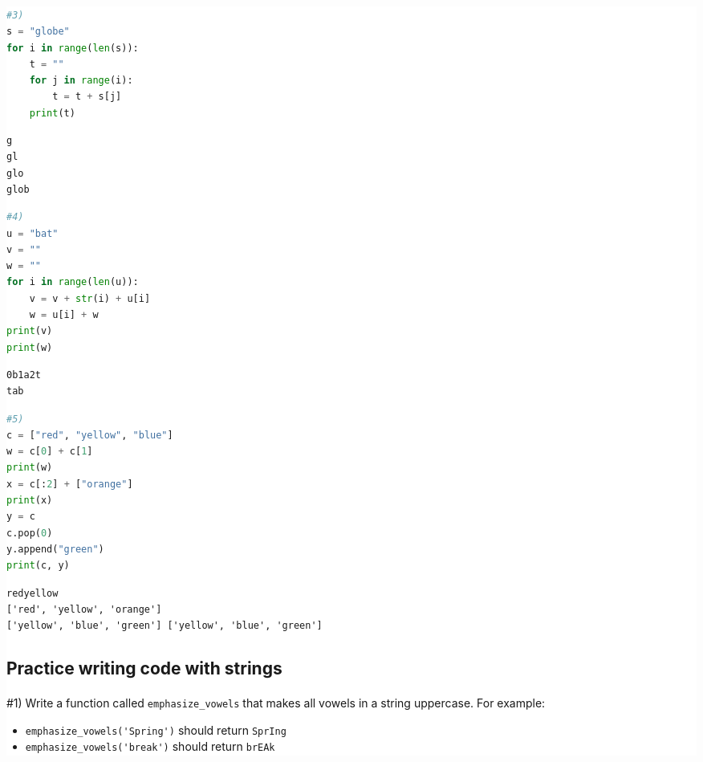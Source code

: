 
```python
#3)
s = "globe"
for i in range(len(s)):
    t = ""
    for j in range(i):
        t = t + s[j]
    print(t)
```

    
    g
    gl
    glo
    glob



```python
#4)
u = "bat"
v = ""
w = ""
for i in range(len(u)):
    v = v + str(i) + u[i]
    w = u[i] + w
print(v)
print(w)
```

    0b1a2t
    tab



```python
#5)
c = ["red", "yellow", "blue"]
w = c[0] + c[1]
print(w)
x = c[:2] + ["orange"]
print(x)
y = c
c.pop(0)
y.append("green")
print(c, y)
```

    redyellow
    ['red', 'yellow', 'orange']
    ['yellow', 'blue', 'green'] ['yellow', 'blue', 'green']


## Practice writing code with strings
\#1) Write a function called `emphasize_vowels` that makes all vowels in a string uppercase. For example:
* `emphasize_vowels('Spring')` should return `SprIng`
* `emphasize_vowels('break')` should return `brEAk`
